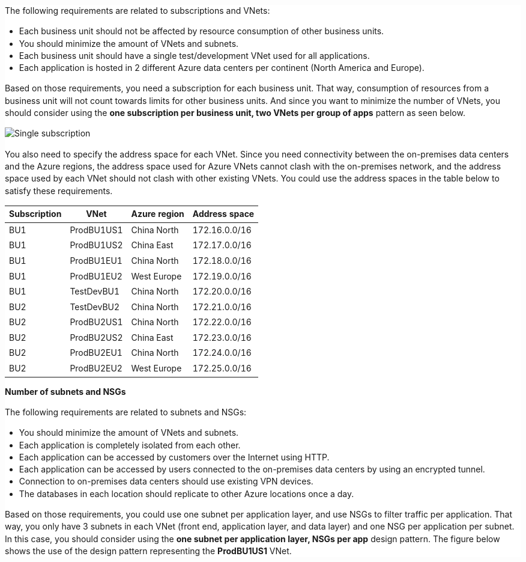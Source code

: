 The following requirements are related to subscriptions and VNets:

- Each business unit should not be affected by resource consumption of other business units.
- You should minimize the amount of VNets and subnets.
- Each business unit should have a single test/development VNet used for all applications.
- Each application is hosted in 2 different Azure data centers per continent (North America and Europe).

Based on those requirements, you need a subscription for each business unit. That way, consumption of resources from a business unit will not count towards limits for other business units. And since you want to minimize the number of VNets, you should consider using the **one subscription per business unit, two VNets per group of apps** pattern as seen below.

![Single subscription](./media/virtual-network-vnet-plan-design-arm/figure9.png)

You also need to specify the address space for each VNet. Since you need connectivity between the on-premises data centers and the Azure regions, the address space used for Azure VNets cannot clash with the on-premises network, and the address space used by each VNet should not clash with other existing VNets. You could use the address spaces in the table below to satisfy these requirements.  

|**Subscription**|**VNet**|**Azure region**|**Address space**|
|---|---|---|---|
|BU1|ProdBU1US1|China North|172.16.0.0/16|
|BU1|ProdBU1US2|China East|172.17.0.0/16|
|BU1|ProdBU1EU1|China North|172.18.0.0/16|
|BU1|ProdBU1EU2|West Europe|172.19.0.0/16|
|BU1|TestDevBU1|China North|172.20.0.0/16|
|BU2|TestDevBU2|China North|172.21.0.0/16|
|BU2|ProdBU2US1|China North|172.22.0.0/16|
|BU2|ProdBU2US2|China East|172.23.0.0/16|
|BU2|ProdBU2EU1|China North|172.24.0.0/16|
|BU2|ProdBU2EU2|West Europe|172.25.0.0/16|

**Number of subnets and NSGs**

The following requirements are related to subnets and NSGs:

- You should minimize the amount of VNets and subnets.
- Each application is completely isolated from each other.
- Each application can be accessed by customers over the Internet using HTTP.
- Each application can be accessed by users connected to the on-premises data centers by using an encrypted tunnel.
- Connection to on-premises data centers should use existing VPN devices.
- The databases in each location should replicate to other Azure locations once a day.

Based on those requirements, you could use one subnet per application layer, and use NSGs to filter traffic per application. That way, you only have 3 subnets in each VNet (front end, application layer, and data layer) and one NSG per application per subnet. In this case, you should consider using the **one subnet per application layer, NSGs per app** design pattern. The figure below shows the use of the design pattern representing the **ProdBU1US1** VNet.
